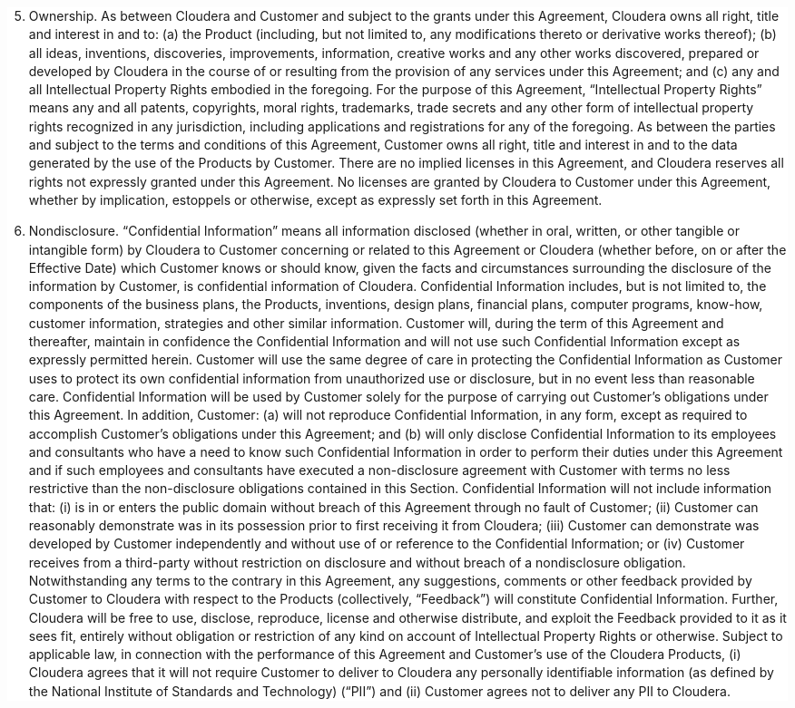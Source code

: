 5. Ownership. As between Cloudera and Customer and subject to the grants under this Agreement, Cloudera owns all right, title and interest in and to: (a) the Product (including, but not limited to, any modifications thereto or derivative works thereof); (b) all ideas, inventions, discoveries, improvements, information, creative works and any other works discovered, prepared or developed by Cloudera in the course of or resulting from the provision of any services under this Agreement; and (c) any and all Intellectual Property Rights embodied in the foregoing. For the purpose of this Agreement, “Intellectual Property Rights” means any and all patents, copyrights, moral rights, trademarks, trade secrets and any other form of intellectual property rights recognized in any jurisdiction, including applications and registrations for any of the foregoing. As between the parties and subject to the terms and conditions of this Agreement, Customer owns all right, title and interest in and to the data generated by the use of the Products by Customer. There are no implied licenses in this Agreement, and Cloudera reserves all rights not expressly granted under this Agreement. No licenses are granted by Cloudera to Customer under this Agreement, whether by implication, estoppels or otherwise, except as expressly set forth in this Agreement.

6. Nondisclosure. “Confidential Information” means all information disclosed (whether in oral, written, or other tangible or intangible form) by Cloudera to Customer concerning or related to this Agreement or Cloudera (whether before, on or after the Effective Date) which Customer knows or should know, given the facts and circumstances surrounding the disclosure of the information by Customer, is confidential information of Cloudera. Confidential Information includes, but is not limited to, the components of the business plans, the Products, inventions, design plans, financial plans, computer programs, know-how, customer information, strategies and other similar information. Customer will, during the term of this Agreement and thereafter, maintain in confidence the Confidential Information and will not use such Confidential Information except as expressly permitted herein. Customer will use the same degree of care in protecting the Confidential Information as Customer uses to protect its own confidential information from unauthorized use or disclosure, but in no event less than reasonable care. Confidential Information will be used by Customer solely for the purpose of carrying out Customer’s obligations under this Agreement. In addition, Customer: (a) will not reproduce Confidential Information, in any form, except as required to accomplish Customer’s obligations under this Agreement; and (b) will only disclose Confidential Information to its employees and consultants who have a need to know such Confidential Information in order to perform their duties under this Agreement and if such employees and consultants have executed a non-disclosure agreement with Customer with terms no less restrictive than the non-disclosure obligations contained in this Section. Confidential Information will not include information that: (i) is in or enters the public domain without breach of this Agreement through no fault of Customer; (ii) Customer can reasonably demonstrate was in its possession prior to first receiving it from Cloudera; (iii) Customer can demonstrate was developed by Customer independently and without use of or reference to the Confidential Information; or (iv) Customer receives from a third-party without restriction on disclosure and without breach of a nondisclosure obligation. Notwithstanding any terms to the contrary in this Agreement, any suggestions, comments or other feedback provided by Customer to Cloudera with respect to the Products (collectively, “Feedback”) will constitute Confidential Information. Further, Cloudera will be free to use, disclose, reproduce, license and otherwise distribute, and exploit the Feedback provided to it as it sees fit, entirely without obligation or restriction of any kind on account of Intellectual Property Rights or otherwise.  Subject to applicable law, in connection with the performance of this Agreement and Customer’s use of the Cloudera Products, (i) Cloudera agrees that it will not require Customer to deliver to Cloudera any personally identifiable information (as defined by the National Institute of Standards and Technology) (“PII”) and (ii) Customer agrees not to deliver any PII to Cloudera.
